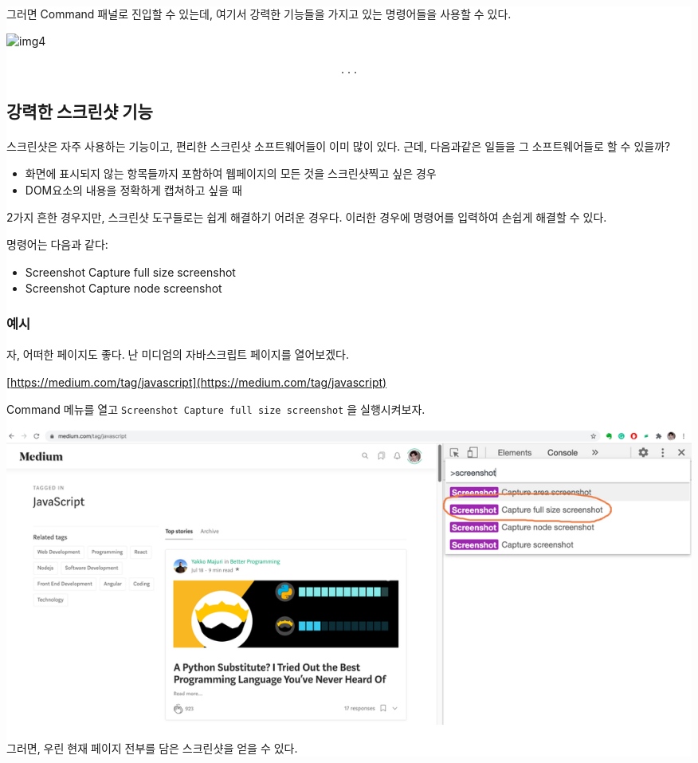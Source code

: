 그러면 Command 패널로 진입할 수 있는데, 여기서 강력한 기능들을 가지고 있는 명령어들을 사용할 수 있다.

![img4](https://miro.medium.com/max/1400/1*hk4R78EHvQqu2HmpUSLKyQ.gif)

<center>.  .  .</center>

## 강력한 스크린샷 기능

스크린샷은 자주 사용하는 기능이고, 편리한 스크린샷 소프트웨어들이 이미 많이 있다. 근데, 다음과같은 일들을 그 소프트웨어들로 할 수 있을까?

- 화면에 표시되지 않는 항목들까지 포함하여 웹페이지의 모든 것을 스크린샷찍고 싶은 경우
- DOM요소의 내용을 정확하게 캡쳐하고 싶을 때

2가지 흔한 경우지만, 스크린샷 도구들로는 쉽게 해결하기 어려운 경우다. 이러한 경우에 명령어를 입력하여 손쉽게 해결할 수 있다.

명령어는 다음과 같다:

- Screenshot Capture full size screenshot
- Screenshot Capture node screenshot

### 예시

자, 어떠한 페이지도 좋다. 난 미디엄의 자바스크립트 페이지를 열어보겠다.

[https://medium.com/tag/javascript](https://medium.com/tag/javascript)

Command 메뉴를 열고 `Screenshot Capture full size screenshot` 을 실행시켜보자.

![img5](../pic/devtools5.png)

그러면, 우린 현재 페이지 전부를 담은 스크린샷을 얻을 수 있다.
